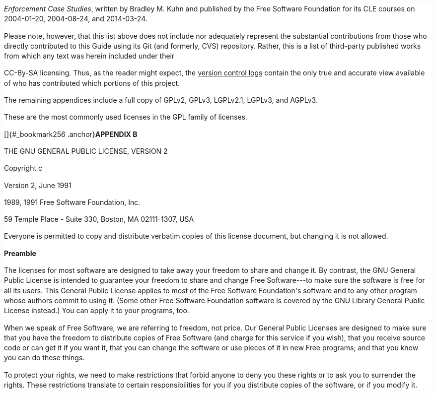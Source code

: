 *Enforcement Case Studies*, written by Bradley M. Kuhn and published
by the Free Software Foundation for its CLE courses on 2004-01-20,
2004-08-24, and 2014-03-24.

Please note, however, that this list above does not include nor
adequately represent the substantial contributions from those who
directly contributed to this Guide using its Git (and formerly, CVS)
repository. Rather, this is a list of third-party published works from
which any text was herein included under their

CC-By-SA licensing. Thus, as the reader might expect, the [version
control logs](https://k.copyleft.org/guide/changelog) contain the only
true and accurate view available of who has contributed which portions
of this project.

The remaining appendices include a full copy of GPLv2, GPLv3,
LGPLv2.1, LGPLv3, and AGPLv3.

These are the most commonly used licenses in the GPL family of
licenses.

[]{#_bookmark256 .anchor}**APPENDIX B**

THE GNU GENERAL PUBLIC LICENSE, VERSION 2

Copyright c

Version 2, June 1991

1989, 1991 Free Software Foundation, Inc.

59 Temple Place - Suite 330, Boston, MA 02111-1307, USA

Everyone is permitted to copy and distribute verbatim copies of this
license document, but changing it is not allowed.

**Preamble**

The licenses for most software are designed to take away your freedom
to share and change it. By contrast, the GNU General Public License is
intended to guarantee your freedom to share and change Free
Software---to make sure the software is free for all its users. This
General Public License applies to most of the Free Software
Foundation's software and to any other program whose authors commit to
using it. (Some other Free Software Foundation software is covered by
the GNU Library General Public License instead.) You can apply it to
your programs, too.

When we speak of Free Software, we are referring to freedom, not
price. Our General Public Licenses are designed to make sure that you
have the freedom to distribute copies of Free Software (and charge for
this service if you wish), that you receive source code or can get it
if you want it, that you can change the software or use pieces of it
in new Free programs; and that you know you can do these things.

To protect your rights, we need to make restrictions that forbid
anyone to deny you these rights or to ask you to surrender the rights.
These restrictions translate to certain responsibilities for you if
you distribute copies of the software, or if you modify it.

